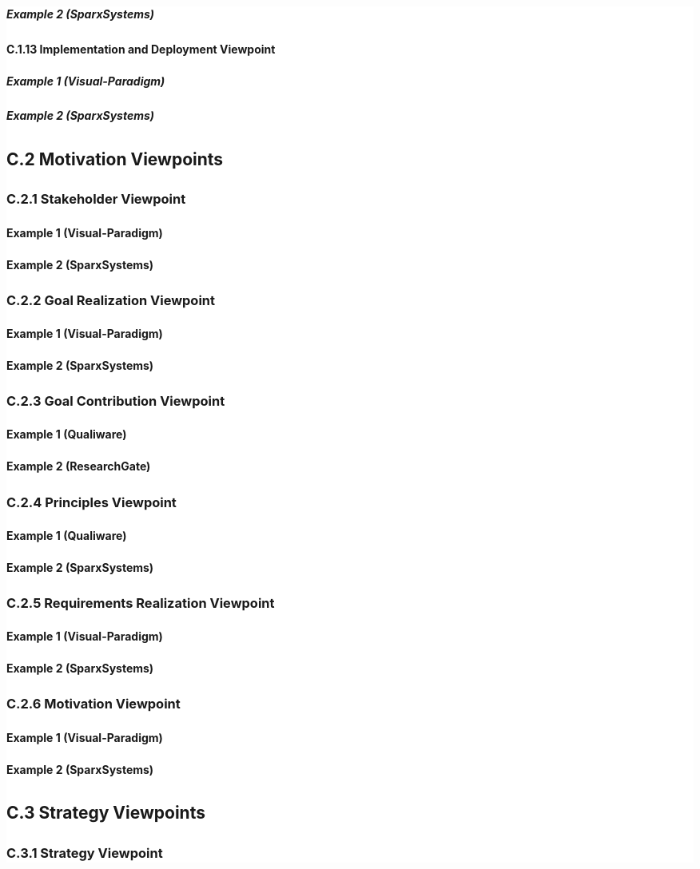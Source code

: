 ##### Example 2 (SparxSystems)

#### C.1.13 Implementation and Deployment Viewpoint

##### Example 1 (Visual-Paradigm)

##### Example 2 (SparxSystems)

## C.2 Motivation Viewpoints

### C.2.1 Stakeholder Viewpoint

#### Example 1 (Visual-Paradigm)

#### Example 2 (SparxSystems)

### C.2.2 Goal Realization Viewpoint

#### Example 1 (Visual-Paradigm)

#### Example 2 (SparxSystems)

### C.2.3 Goal Contribution Viewpoint

#### Example 1 (Qualiware)

#### Example 2 (ResearchGate)

### C.2.4 Principles Viewpoint

#### Example 1 (Qualiware)

#### Example 2 (SparxSystems)

### C.2.5 Requirements Realization Viewpoint

#### Example 1 (Visual-Paradigm)

#### Example 2 (SparxSystems)

### C.2.6 Motivation Viewpoint

#### Example 1 (Visual-Paradigm)

#### Example 2 (SparxSystems)

## C.3 Strategy Viewpoints

### C.3.1 Strategy Viewpoint
